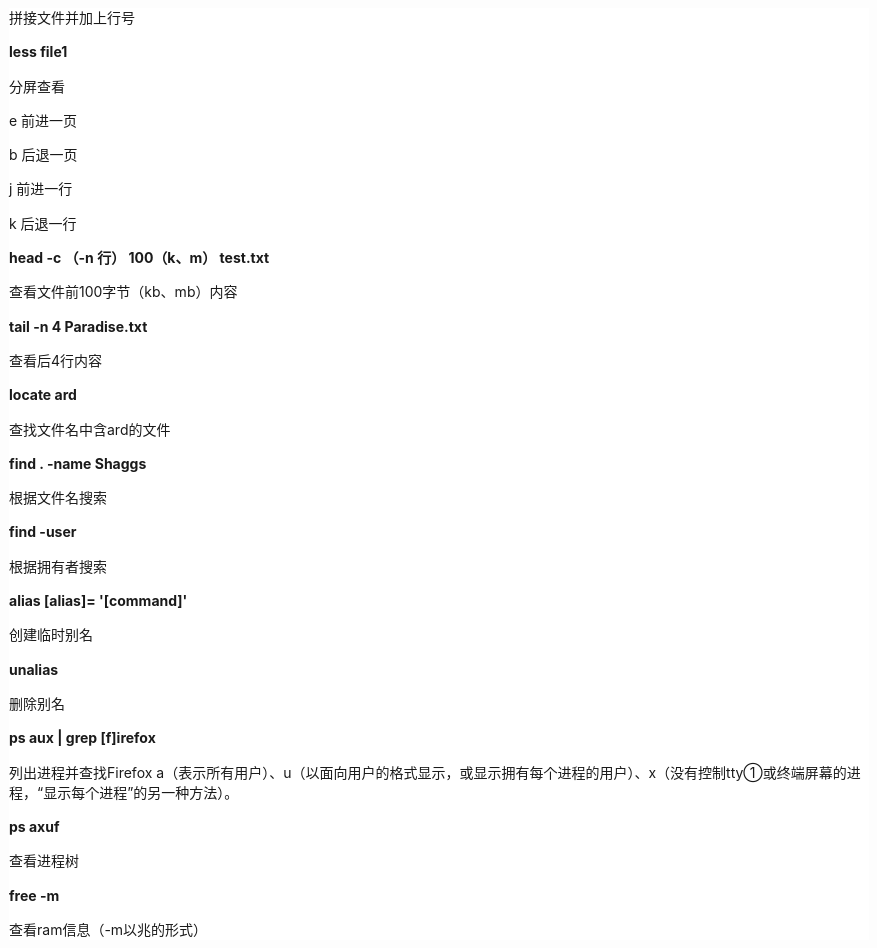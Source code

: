 拼接文件并加上行号

 

**less file1**

分屏查看

e 前进一页

b 后退一页

j 前进一行

k 后退一行

 

**head -c （-n 行） 100（k、m） test.txt**

查看文件前100字节（kb、mb）内容

**tail -n 4 Paradise.txt**

查看后4行内容

 

**locate ard**

查找文件名中含ard的文件

 

**find . -name Shaggs**

根据文件名搜索

**find -user**

根据拥有者搜索

 

**alias [alias]= '[command]'**

创建临时别名

**unalias**

删除别名

 

**ps aux | grep [f]irefox**

列出进程并查找Firefox a（表示所有用户）、u（以面向用户的格式显示，或显示拥有每个进程的用户）、x（没有控制tty①或终端屏幕的进程，“显示每个进程”的另一种方法）。

**ps axuf**

查看进程树

 

**free -m**

查看ram信息（-m以兆的形式）

 
